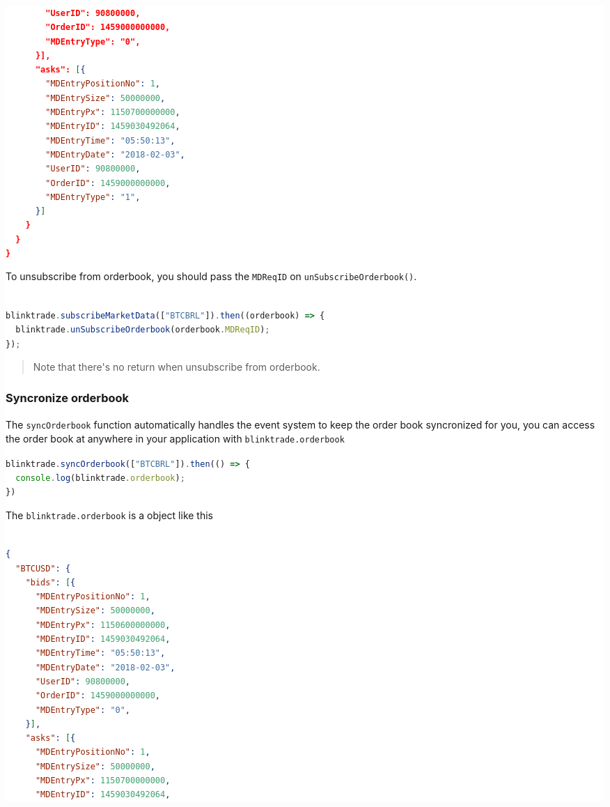 ```json
        "UserID": 90800000,
        "OrderID": 1459000000000,
        "MDEntryType": "0",
      }],
      "asks": [{
        "MDEntryPositionNo": 1,
        "MDEntrySize": 50000000,
        "MDEntryPx": 1150700000000,
        "MDEntryID": 1459030492064,
        "MDEntryTime": "05:50:13",
        "MDEntryDate": "2018-02-03",
        "UserID": 90800000,
        "OrderID": 1459000000000,
        "MDEntryType": "1",
      }]
    }
  }
}

```

To unsubscribe from orderbook, you should pass the `MDReqID` on `unSubscribeOrderbook()`.

```js

blinktrade.subscribeMarketData(["BTCBRL"]).then((orderbook) => {
  blinktrade.unSubscribeOrderbook(orderbook.MDReqID);
});

```

> Note that there's no return when unsubscribe from orderbook.

### Syncronize orderbook

The `syncOrderbook` function automatically handles the event system to keep the order book syncronized
for you, you can access the order book at anywhere in your application with `blinktrade.orderbook`

```js
blinktrade.syncOrderbook(["BTCBRL"]).then(() => {
  console.log(blinktrade.orderbook);
})
```

The `blinktrade.orderbook` is a object like this

```json

{
  "BTCUSD": {
    "bids": [{
      "MDEntryPositionNo": 1,
      "MDEntrySize": 50000000,
      "MDEntryPx": 1150600000000,
      "MDEntryID": 1459030492064,
      "MDEntryTime": "05:50:13",
      "MDEntryDate": "2018-02-03",
      "UserID": 90800000,
      "OrderID": 1459000000000,
      "MDEntryType": "0",
    }],
    "asks": [{
      "MDEntryPositionNo": 1,
      "MDEntrySize": 50000000,
      "MDEntryPx": 1150700000000,
      "MDEntryID": 1459030492064,
```